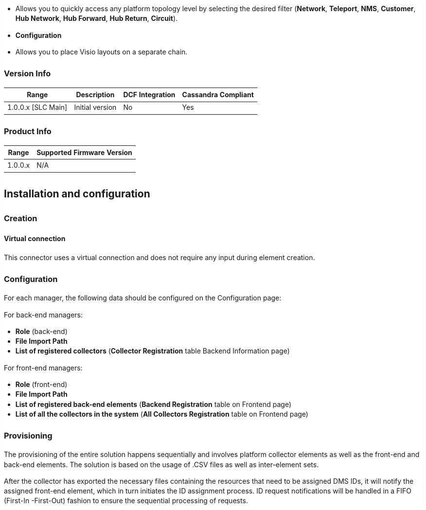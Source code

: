 - Allows you to quickly access any platform topology level by selecting the desired filter (**Network**, **Teleport**, **NMS**, **Customer**, **Hub Network**, **Hub Forward**, **Hub Return**, **Circuit**).

- **Configuration**

- Allows you to place Visio layouts on a separate chain.

### Version Info

| Range | Description | DCF Integration | Cassandra Compliant |
|----------------------|-----------------|---------------------|-------------------------|
| 1.0.0.x \[SLC Main\] | Initial version | No                  | Yes                     |

### Product Info

| Range | Supported Firmware Version |
|------------------|-----------------------------|
| 1.0.0.x          | N/A                         |

## Installation and configuration

### Creation

#### Virtual connection

This connector uses a virtual connection and does not require any input during element creation.

### Configuration

For each manager, the following data should be configured on the Configuration page:

For back-end managers:

- **Role** (back-end)
- **File Import Path**
- **List of registered collectors** (**Collector Registration** table Backend Information page)

For front-end managers:

- **Role** (front-end)
- **File Import Path**
- **List of registered back-end elements** (**Backend Registration** table on Frontend page)
- **List of all the collectors in the system** (**All Collectors Registration** table on Frontend page)

### Provisioning

The provisioning of the entire solution happens sequentially and involves platform collector elements as well as the front-end and back-end elements. The solution is based on the usage of .CSV files as well as inter-element sets.

After the collector has exported the necessary files containing the resources that need to be assigned DMS IDs, it will notify the assigned front-end element, which in turn initiates the ID assignment process. ID request notifications will be handled in a FIFO (First-In -First-Out) fashion to ensure the sequential processing of requests.
